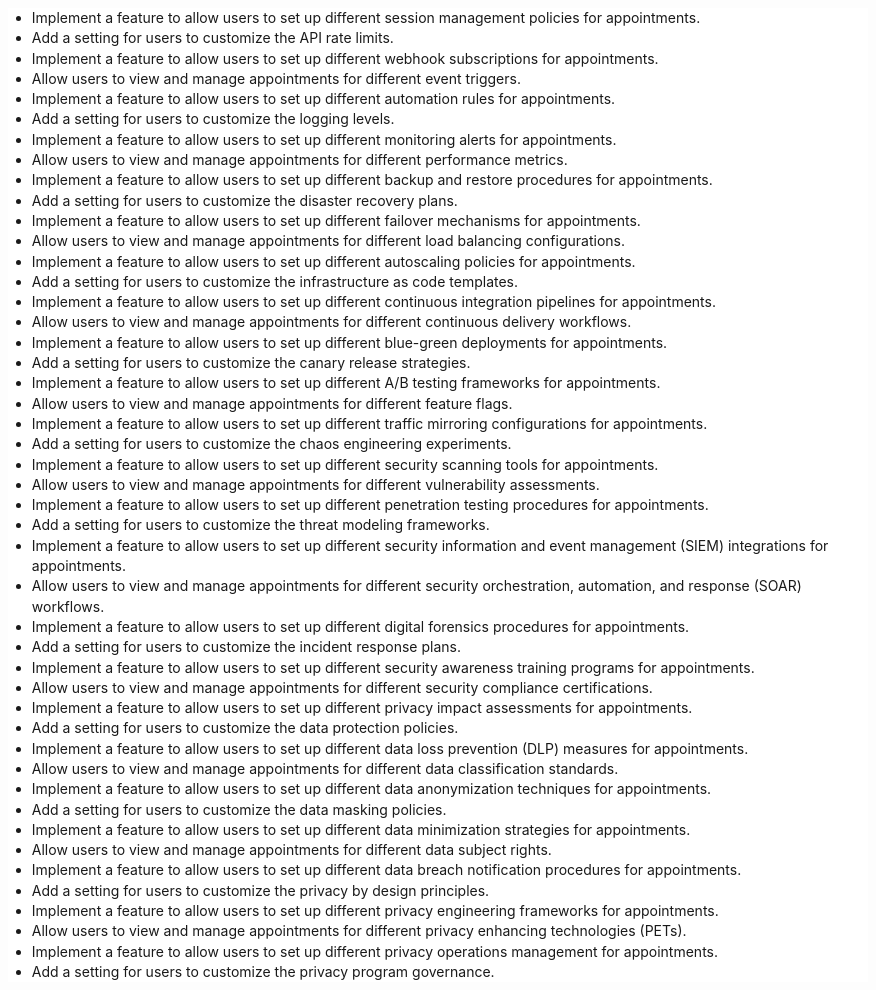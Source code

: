 -   Implement a feature to allow users to set up different session management policies for appointments.
-   Add a setting for users to customize the API rate limits.
-   Implement a feature to allow users to set up different webhook subscriptions for appointments.
-   Allow users to view and manage appointments for different event triggers.
-   Implement a feature to allow users to set up different automation rules for appointments.
-   Add a setting for users to customize the logging levels.
-   Implement a feature to allow users to set up different monitoring alerts for appointments.
-   Allow users to view and manage appointments for different performance metrics.
-   Implement a feature to allow users to set up different backup and restore procedures for appointments.
-   Add a setting for users to customize the disaster recovery plans.
-   Implement a feature to allow users to set up different failover mechanisms for appointments.
-   Allow users to view and manage appointments for different load balancing configurations.
-   Implement a feature to allow users to set up different autoscaling policies for appointments.
-   Add a setting for users to customize the infrastructure as code templates.
-   Implement a feature to allow users to set up different continuous integration pipelines for appointments.
-   Allow users to view and manage appointments for different continuous delivery workflows.
-   Implement a feature to allow users to set up different blue-green deployments for appointments.
-   Add a setting for users to customize the canary release strategies.
-   Implement a feature to allow users to set up different A/B testing frameworks for appointments.
-   Allow users to view and manage appointments for different feature flags.
-   Implement a feature to allow users to set up different traffic mirroring configurations for appointments.
-   Add a setting for users to customize the chaos engineering experiments.
-   Implement a feature to allow users to set up different security scanning tools for appointments.
-   Allow users to view and manage appointments for different vulnerability assessments.
-   Implement a feature to allow users to set up different penetration testing procedures for appointments.
-   Add a setting for users to customize the threat modeling frameworks.
-   Implement a feature to allow users to set up different security information and event management (SIEM) integrations for appointments.
-   Allow users to view and manage appointments for different security orchestration, automation, and response (SOAR) workflows.
-   Implement a feature to allow users to set up different digital forensics procedures for appointments.
-   Add a setting for users to customize the incident response plans.
-   Implement a feature to allow users to set up different security awareness training programs for appointments.
-   Allow users to view and manage appointments for different security compliance certifications.
-   Implement a feature to allow users to set up different privacy impact assessments for appointments.
-   Add a setting for users to customize the data protection policies.
-   Implement a feature to allow users to set up different data loss prevention (DLP) measures for appointments.
-   Allow users to view and manage appointments for different data classification standards.
-   Implement a feature to allow users to set up different data anonymization techniques for appointments.
-   Add a setting for users to customize the data masking policies.
-   Implement a feature to allow users to set up different data minimization strategies for appointments.
-   Allow users to view and manage appointments for different data subject rights.
-   Implement a feature to allow users to set up different data breach notification procedures for appointments.
-   Add a setting for users to customize the privacy by design principles.
-   Implement a feature to allow users to set up different privacy engineering frameworks for appointments.
-   Allow users to view and manage appointments for different privacy enhancing technologies (PETs).
-   Implement a feature to allow users to set up different privacy operations management for appointments.
-   Add a setting for users to customize the privacy program governance.